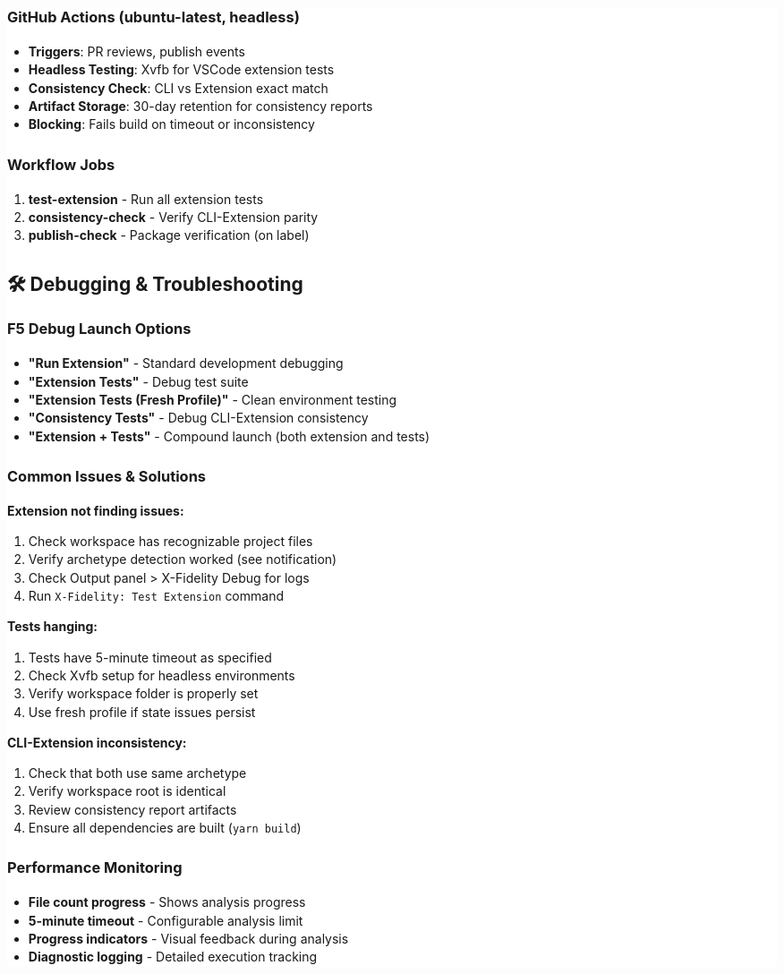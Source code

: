 ### GitHub Actions (ubuntu-latest, headless)

- **Triggers**: PR reviews, publish events
- **Headless Testing**: Xvfb for VSCode extension tests
- **Consistency Check**: CLI vs Extension exact match
- **Artifact Storage**: 30-day retention for consistency reports
- **Blocking**: Fails build on timeout or inconsistency

### Workflow Jobs

1. **test-extension** - Run all extension tests
2. **consistency-check** - Verify CLI-Extension parity
3. **publish-check** - Package verification (on label)

## 🛠️ Debugging & Troubleshooting

### F5 Debug Launch Options

- **"Run Extension"** - Standard development debugging
- **"Extension Tests"** - Debug test suite
- **"Extension Tests (Fresh Profile)"** - Clean environment testing
- **"Consistency Tests"** - Debug CLI-Extension consistency
- **"Extension + Tests"** - Compound launch (both extension and tests)

### Common Issues & Solutions

**Extension not finding issues:**

1. Check workspace has recognizable project files
2. Verify archetype detection worked (see notification)
3. Check Output panel > X-Fidelity Debug for logs
4. Run `X-Fidelity: Test Extension` command

**Tests hanging:**

1. Tests have 5-minute timeout as specified
2. Check Xvfb setup for headless environments
3. Verify workspace folder is properly set
4. Use fresh profile if state issues persist

**CLI-Extension inconsistency:**

1. Check that both use same archetype
2. Verify workspace root is identical
3. Review consistency report artifacts
4. Ensure all dependencies are built (`yarn build`)

### Performance Monitoring

- **File count progress** - Shows analysis progress
- **5-minute timeout** - Configurable analysis limit
- **Progress indicators** - Visual feedback during analysis
- **Diagnostic logging** - Detailed execution tracking
